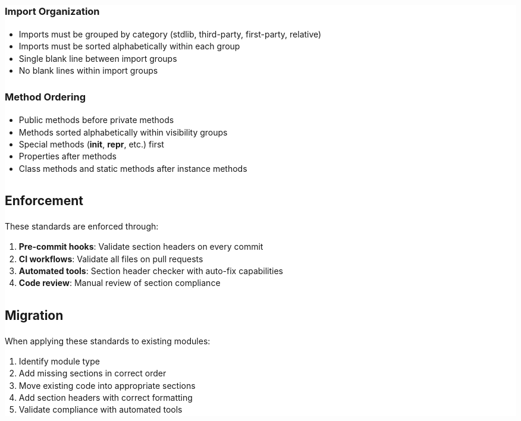 ### Import Organization

- Imports must be grouped by category (stdlib, third-party, first-party, relative)
- Imports must be sorted alphabetically within each group
- Single blank line between import groups
- No blank lines within import groups

### Method Ordering

- Public methods before private methods
- Methods sorted alphabetically within visibility groups
- Special methods (**init**, **repr**, etc.) first
- Properties after methods
- Class methods and static methods after instance methods

## Enforcement

These standards are enforced through:

1. **Pre-commit hooks**: Validate section headers on every commit
2. **CI workflows**: Validate all files on pull requests
3. **Automated tools**: Section header checker with auto-fix capabilities
4. **Code review**: Manual review of section compliance

## Migration

When applying these standards to existing modules:

1. Identify module type
2. Add missing sections in correct order
3. Move existing code into appropriate sections
4. Add section headers with correct formatting
5. Validate compliance with automated tools
